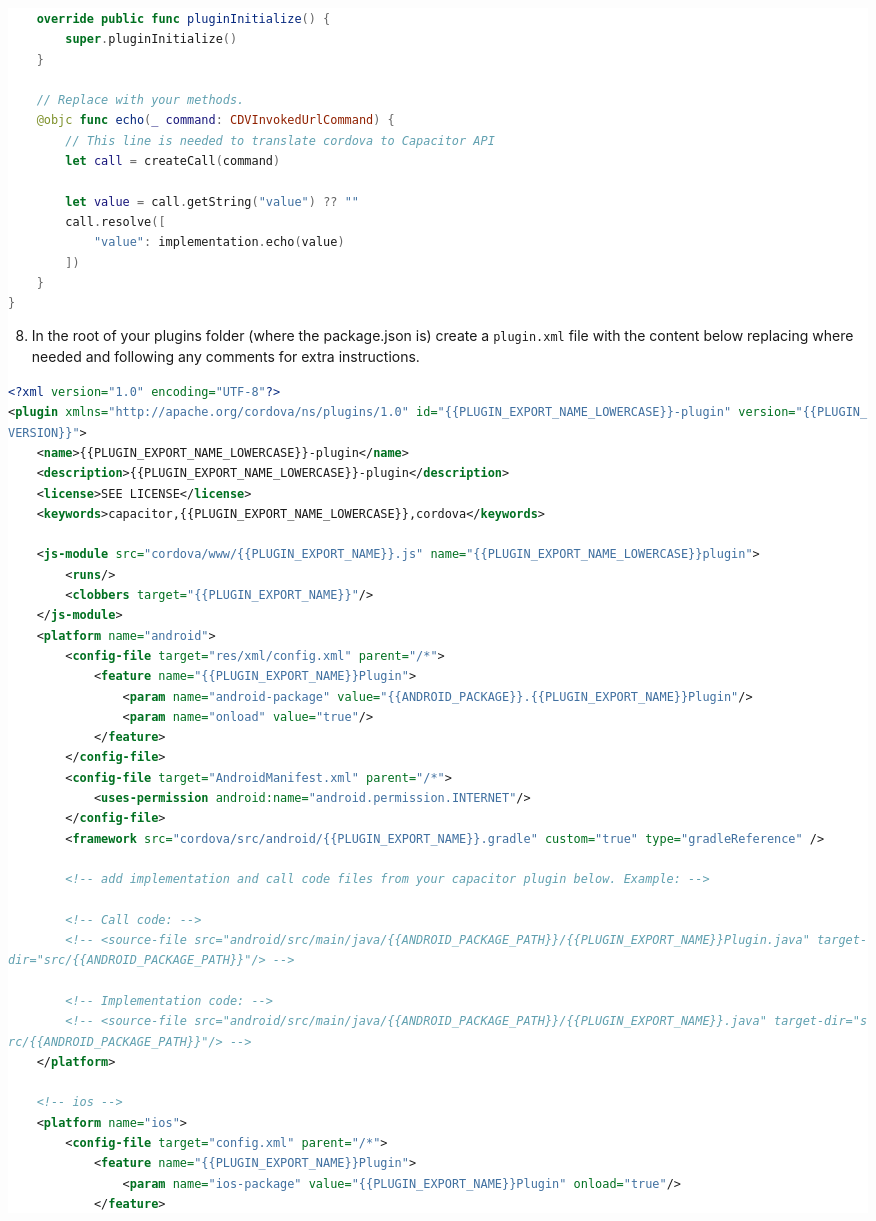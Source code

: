 ```swift
    override public func pluginInitialize() {
        super.pluginInitialize()
    }

    // Replace with your methods.
    @objc func echo(_ command: CDVInvokedUrlCommand) {
        // This line is needed to translate cordova to Capacitor API
        let call = createCall(command)
    
        let value = call.getString("value") ?? ""
        call.resolve([
            "value": implementation.echo(value)
        ])
    }
}
```

8.  In the root of your plugins folder (where the package.json is) create a `plugin.xml` file with the content below replacing where needed and following any comments for extra instructions.
```xml
<?xml version="1.0" encoding="UTF-8"?>
<plugin xmlns="http://apache.org/cordova/ns/plugins/1.0" id="{{PLUGIN_EXPORT_NAME_LOWERCASE}}-plugin" version="{{PLUGIN_VERSION}}">
    <name>{{PLUGIN_EXPORT_NAME_LOWERCASE}}-plugin</name>
    <description>{{PLUGIN_EXPORT_NAME_LOWERCASE}}-plugin</description>
    <license>SEE LICENSE</license>
    <keywords>capacitor,{{PLUGIN_EXPORT_NAME_LOWERCASE}},cordova</keywords>

    <js-module src="cordova/www/{{PLUGIN_EXPORT_NAME}}.js" name="{{PLUGIN_EXPORT_NAME_LOWERCASE}}plugin">
        <runs/>
        <clobbers target="{{PLUGIN_EXPORT_NAME}}"/>
    </js-module>
    <platform name="android">
        <config-file target="res/xml/config.xml" parent="/*">
            <feature name="{{PLUGIN_EXPORT_NAME}}Plugin">
                <param name="android-package" value="{{ANDROID_PACKAGE}}.{{PLUGIN_EXPORT_NAME}}Plugin"/>
                <param name="onload" value="true"/>
            </feature>
        </config-file>
        <config-file target="AndroidManifest.xml" parent="/*">
            <uses-permission android:name="android.permission.INTERNET"/>
        </config-file>
        <framework src="cordova/src/android/{{PLUGIN_EXPORT_NAME}}.gradle" custom="true" type="gradleReference" />

        <!-- add implementation and call code files from your capacitor plugin below. Example: -->

        <!-- Call code: -->
        <!-- <source-file src="android/src/main/java/{{ANDROID_PACKAGE_PATH}}/{{PLUGIN_EXPORT_NAME}}Plugin.java" target-dir="src/{{ANDROID_PACKAGE_PATH}}"/> -->

        <!-- Implementation code: -->
        <!-- <source-file src="android/src/main/java/{{ANDROID_PACKAGE_PATH}}/{{PLUGIN_EXPORT_NAME}}.java" target-dir="src/{{ANDROID_PACKAGE_PATH}}"/> -->
    </platform>

    <!-- ios -->
    <platform name="ios">
        <config-file target="config.xml" parent="/*">
            <feature name="{{PLUGIN_EXPORT_NAME}}Plugin">
                <param name="ios-package" value="{{PLUGIN_EXPORT_NAME}}Plugin" onload="true"/>
            </feature>
```